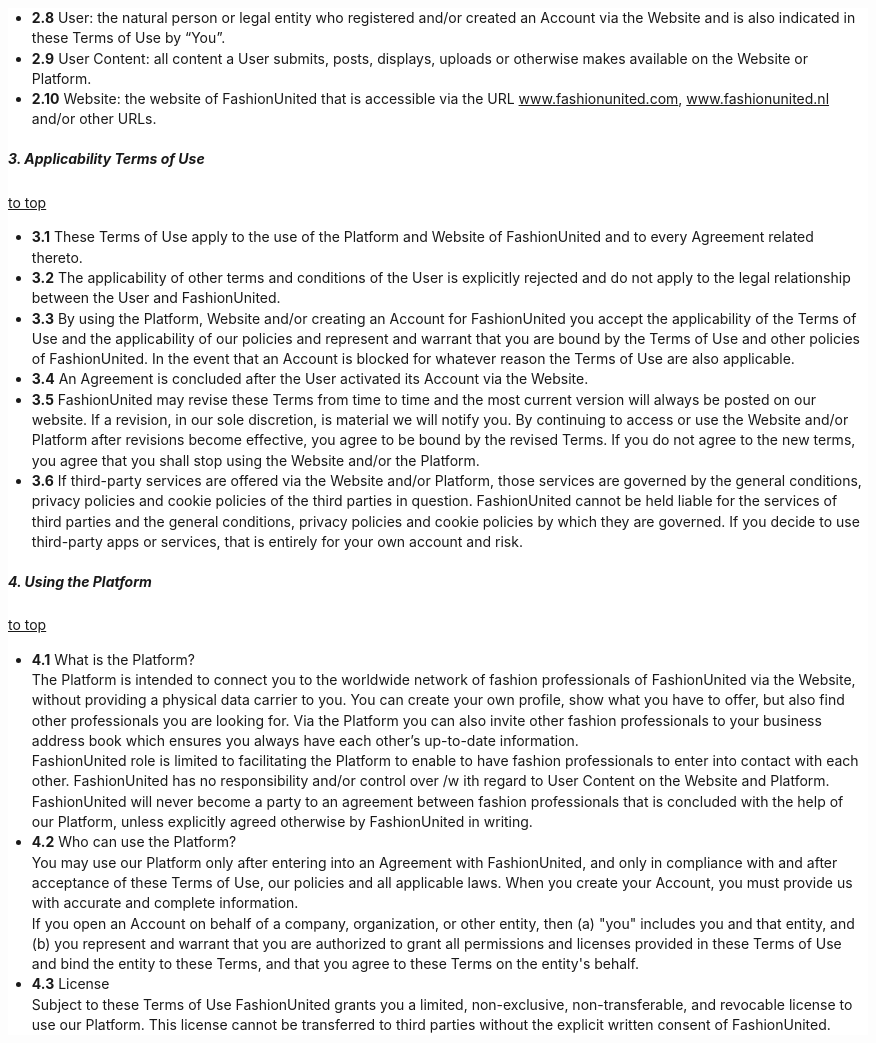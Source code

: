 - **2.8** User: the natural person or legal entity who registered and/or created an Account via the Website and is also indicated in these Terms of Use by “You”.
- **2.9** User Content: all content a User submits, posts, displays, uploads or otherwise makes available on the Website or Platform.
- **2.10** Website: the website of FashionUnited that is accessible via the URL www.fashionunited.com, www.fashionunited.nl and/or other URLs.
 
##### 3. Applicability Terms of Use

[to top](#index)

- **3.1** These Terms of Use apply to the use of the Platform and Website of FashionUnited and to every Agreement related thereto.
- **3.2** The applicability of other terms and conditions of the User is explicitly rejected and do not apply to the legal relationship between the User and FashionUnited.   
- **3.3** By using the Platform, Website and/or creating an Account for FashionUnited you accept the applicability of the Terms of Use and the applicability of our policies and represent and warrant that you are bound by the Terms of Use and other policies of FashionUnited. In the event that an Account is blocked for whatever reason the Terms of Use are also applicable.
- **3.4** An Agreement is concluded after the User activated its Account via the Website. 
- **3.5** FashionUnited may revise these Terms from time to time and the most current version will always be posted on our website. If a revision, in our sole discretion, is material we will notify you. By continuing to access or use the Website and/or Platform after revisions become effective, you agree to be bound by the revised Terms. If you do not agree to the new terms, you agree that you shall stop using the Website and/or the Platform.
- **3.6** If third-party services are offered via the Website and/or Platform, those services are governed by the general conditions, privacy policies and cookie policies of the third parties in question. FashionUnited cannot be held liable for the services of third parties and the general conditions, privacy policies and cookie policies by which they are governed. If you decide to use third-party apps or services, that is entirely for your own account and risk.
 
##### 4. Using the Platform

[to top](#index)

- **4.1** What is the Platform?<br>
    The Platform is intended to connect you to the worldwide network of fashion professionals of FashionUnited via the Website, without providing a physical data carrier to you. You can create your own profile, show what you have to offer, but also find other professionals you are looking for. Via the Platform you can also invite other fashion professionals to your business address book which ensures you always have each other’s up-to-date information.<br>
    FashionUnited role is limited to facilitating the Platform to enable to have fashion professionals to enter into contact with each other. FashionUnited has no responsibility and/or control over /w ith regard to User Content on the Website and Platform. FashionUnited will never become a party to an agreement between fashion professionals that is concluded with the help of our Platform, unless explicitly agreed otherwise by FashionUnited in writing.
- **4.2** Who can use the Platform?<br>
    You may use our Platform only after entering into an Agreement with FashionUnited, and only in compliance with and after acceptance of these Terms of Use, our policies and all applicable laws. When you create your Account, you must provide us with accurate and complete information. <br> 
    If you open an Account on behalf of a company, organization, or other entity, then (a) "you" includes you and that entity, and (b) you represent and warrant that you are authorized to grant all permissions and licenses provided in these Terms of Use and bind the entity to these Terms, and that you agree to these Terms on the entity's behalf.
- **4.3** License<br>
    Subject to these Terms of Use FashionUnited grants you a limited, non-exclusive, non-transferable, and revocable license to use our Platform. This license cannot be transferred to third parties without the explicit written consent of FashionUnited.
  